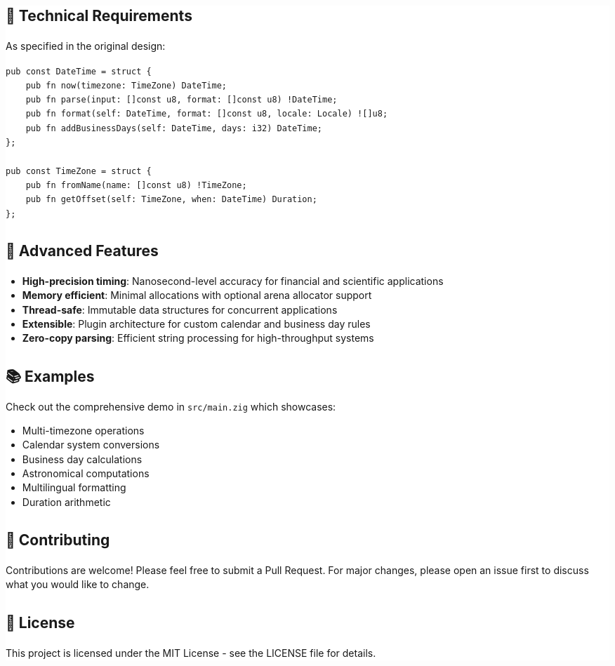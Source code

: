 ## 🎯 Technical Requirements

As specified in the original design:

```zig
pub const DateTime = struct {
    pub fn now(timezone: TimeZone) DateTime;
    pub fn parse(input: []const u8, format: []const u8) !DateTime;
    pub fn format(self: DateTime, format: []const u8, locale: Locale) ![]u8;
    pub fn addBusinessDays(self: DateTime, days: i32) DateTime;
};

pub const TimeZone = struct {
    pub fn fromName(name: []const u8) !TimeZone;
    pub fn getOffset(self: TimeZone, when: DateTime) Duration;
};
```

## 🔧 Advanced Features

- **High-precision timing**: Nanosecond-level accuracy for financial and scientific applications
- **Memory efficient**: Minimal allocations with optional arena allocator support
- **Thread-safe**: Immutable data structures for concurrent applications
- **Extensible**: Plugin architecture for custom calendar and business day rules
- **Zero-copy parsing**: Efficient string processing for high-throughput systems

## 📚 Examples

Check out the comprehensive demo in `src/main.zig` which showcases:
- Multi-timezone operations
- Calendar system conversions
- Business day calculations
- Astronomical computations
- Multilingual formatting
- Duration arithmetic

## 🤝 Contributing

Contributions are welcome! Please feel free to submit a Pull Request. For major changes, please open an issue first to discuss what you would like to change.

## 📄 License

This project is licensed under the MIT License - see the LICENSE file for details.

